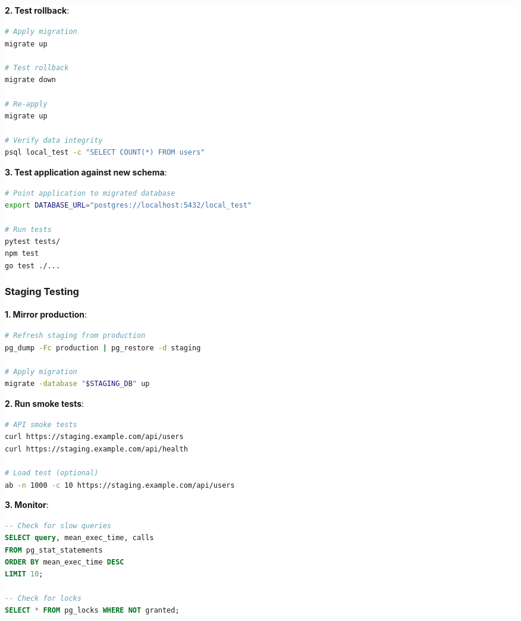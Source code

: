 **2. Test rollback**:
```bash
# Apply migration
migrate up

# Test rollback
migrate down

# Re-apply
migrate up

# Verify data integrity
psql local_test -c "SELECT COUNT(*) FROM users"
```

**3. Test application against new schema**:
```bash
# Point application to migrated database
export DATABASE_URL="postgres://localhost:5432/local_test"

# Run tests
pytest tests/
npm test
go test ./...
```

### Staging Testing

**1. Mirror production**:
```bash
# Refresh staging from production
pg_dump -Fc production | pg_restore -d staging

# Apply migration
migrate -database "$STAGING_DB" up
```

**2. Run smoke tests**:
```bash
# API smoke tests
curl https://staging.example.com/api/users
curl https://staging.example.com/api/health

# Load test (optional)
ab -n 1000 -c 10 https://staging.example.com/api/users
```

**3. Monitor**:
```sql
-- Check for slow queries
SELECT query, mean_exec_time, calls
FROM pg_stat_statements
ORDER BY mean_exec_time DESC
LIMIT 10;

-- Check for locks
SELECT * FROM pg_locks WHERE NOT granted;
```
